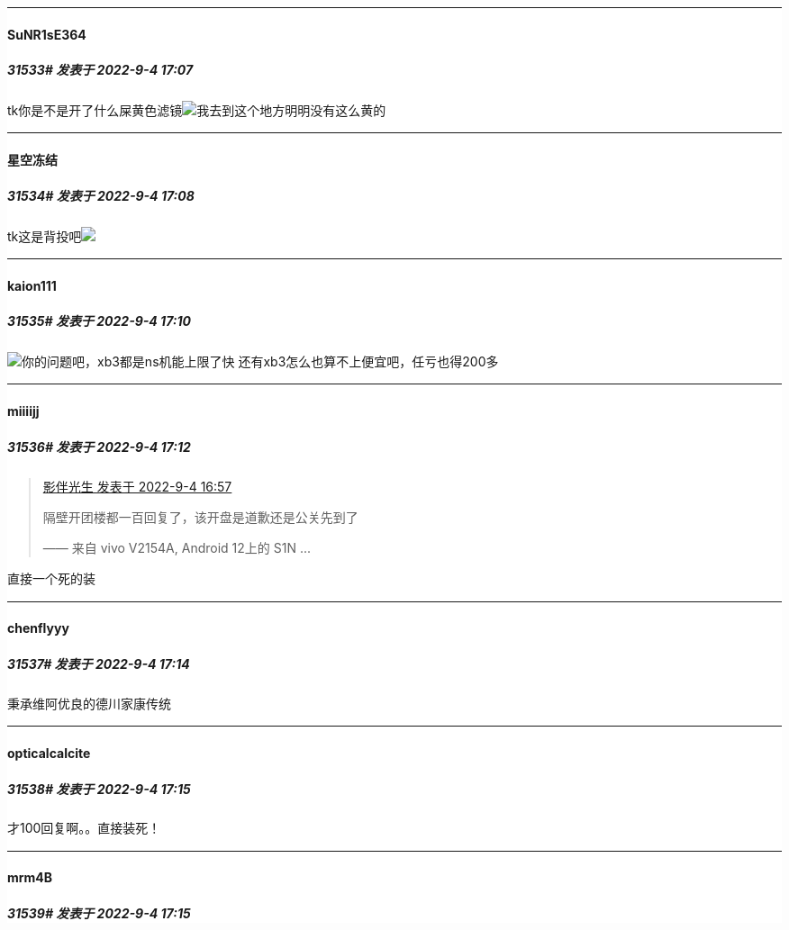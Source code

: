 *****

####  SuNR1sE364  
##### 31533#       发表于 2022-9-4 17:07

tk你是不是开了什么屎黄色滤镜<img src="https://static.saraba1st.com/image/smiley/face2017/067.png" referrerpolicy="no-referrer">我去到这个地方明明没有这么黄的

*****

####  星空冻结  
##### 31534#       发表于 2022-9-4 17:08

tk这是背投吧<img src="https://static.saraba1st.com/image/smiley/face2017/067.png" referrerpolicy="no-referrer">



*****

####  kaion111  
##### 31535#       发表于 2022-9-4 17:10

<img src="https://static.saraba1st.com/image/smiley/face2017/067.png" referrerpolicy="no-referrer">你的问题吧，xb3都是ns机能上限了快
还有xb3怎么也算不上便宜吧，任亏也得200多

*****

####  miiiijj  
##### 31536#       发表于 2022-9-4 17:12

<blockquote><a href="httphttps://bbs.saraba1st.com/2b/forum.php?mod=redirect&amp;goto=findpost&amp;pid=57336811&amp;ptid=2086571" target="_blank">影伴光生 发表于 2022-9-4 16:57</a>

隔壁开团楼都一百回复了，该开盘是道歉还是公关先到了

—— 来自 vivo V2154A, Android 12上的 S1N ...</blockquote>
直接一个死的装

*****

####  chenflyyy  
##### 31537#       发表于 2022-9-4 17:14

秉承维阿优良的德川家康传统

*****

####  opticalcalcite  
##### 31538#       发表于 2022-9-4 17:15

才100回复啊。。直接装死！

*****

####  mrm4B  
##### 31539#       发表于 2022-9-4 17:15
